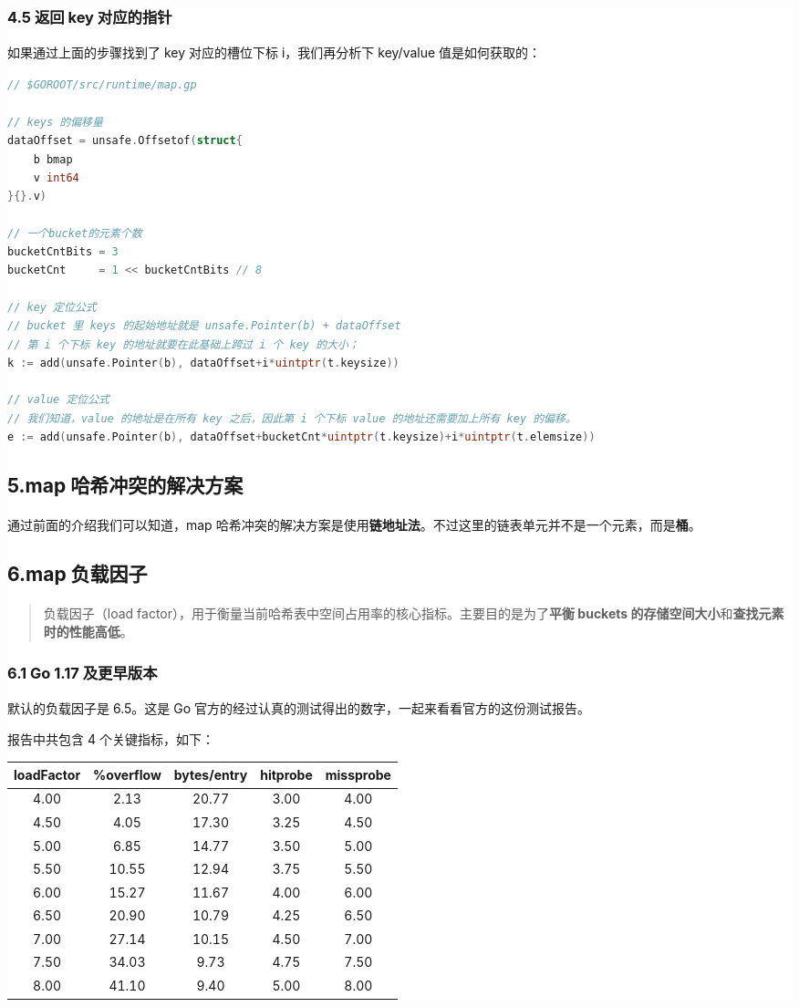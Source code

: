 ### 4.5 返回 key 对应的指针

如果通过上面的步骤找到了 key 对应的槽位下标 i，我们再分析下 key/value 值是如何获取的：

```go
// $GOROOT/src/runtime/map.gp

// keys 的偏移量
dataOffset = unsafe.Offsetof(struct{
    b bmap
    v int64
}{}.v)

// 一个bucket的元素个数
bucketCntBits = 3
bucketCnt     = 1 << bucketCntBits // 8

// key 定位公式
// bucket 里 keys 的起始地址就是 unsafe.Pointer(b) + dataOffset
// 第 i 个下标 key 的地址就要在此基础上跨过 i 个 key 的大小；
k := add(unsafe.Pointer(b), dataOffset+i*uintptr(t.keysize))

// value 定位公式
// 我们知道，value 的地址是在所有 key 之后，因此第 i 个下标 value 的地址还需要加上所有 key 的偏移。
e := add(unsafe.Pointer(b), dataOffset+bucketCnt*uintptr(t.keysize)+i*uintptr(t.elemsize))
```

## 5.map 哈希冲突的解决方案

通过前面的介绍我们可以知道，map 哈希冲突的解决方案是使用**链地址法**。不过这里的链表单元并不是一个元素，而是**桶**。

## 6.map 负载因子

> 负载因子（load factor），用于衡量当前哈希表中空间占用率的核心指标。主要目的是为了**平衡 buckets 的存储空间大小**和**查找元素时的性能高低**。

### 6.1 Go 1.17 及更早版本

默认的负载因子是 6.5。这是 Go 官方的经过认真的测试得出的数字，一起来看看官方的这份测试报告。

报告中共包含 4 个关键指标，如下：

| loadFactor | %overflow | bytes/entry | hitprobe | missprobe |
| :--: | :--: | :--: | :--: | :--: |
| 4.00 | 2.13 | 20.77 | 3.00 | 4.00 |
| 4.50 | 4.05	| 17.30	| 3.25 | 4.50 |
| 5.00 | 6.85	| 14.77	| 3.50 | 5.00 |
| 5.50 | 10.55	| 12.94	| 3.75 | 5.50 |
| 6.00 | 15.27	| 11.67	| 4.00 | 6.00 |
| 6.50 | 20.90	| 10.79	| 4.25 | 6.50 |
| 7.00 | 27.14	| 10.15	| 4.50 | 7.00 |
| 7.50 | 34.03	| 9.73	| 4.75 | 7.50 |
| 8.00 | 41.10	| 9.40	| 5.00 | 8.00 |
